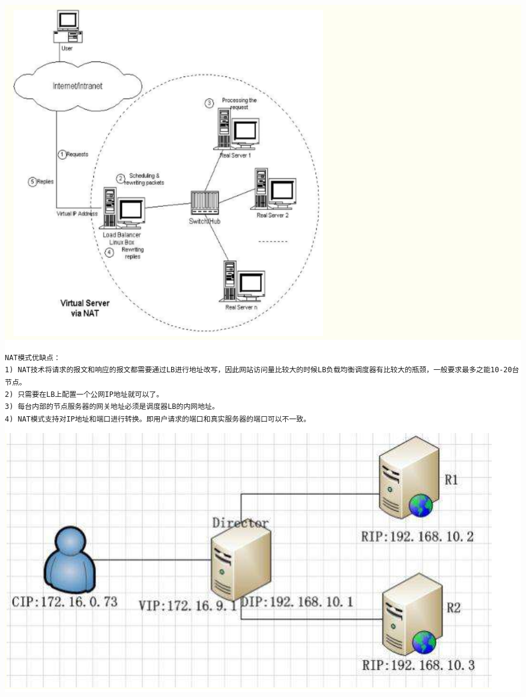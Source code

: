 
 ![](../../_static/LVS_nat1.png)
    
    NAT模式优缺点：
    1) NAT技术将请求的报文和响应的报文都需要通过LB进行地址改写，因此网站访问量比较大的时候LB负载均衡调度器有比较大的瓶颈，一般要求最多之能10-20台节点。
    2) 只需要在LB上配置一个公网IP地址就可以了。
    3) 每台内部的节点服务器的网关地址必须是调度器LB的内网地址。
    4) NAT模式支持对IP地址和端口进行转换。即用户请求的端口和真实服务器的端口可以不一致。
    
 ![](../../_static/LVS_NAT2.png)    
 